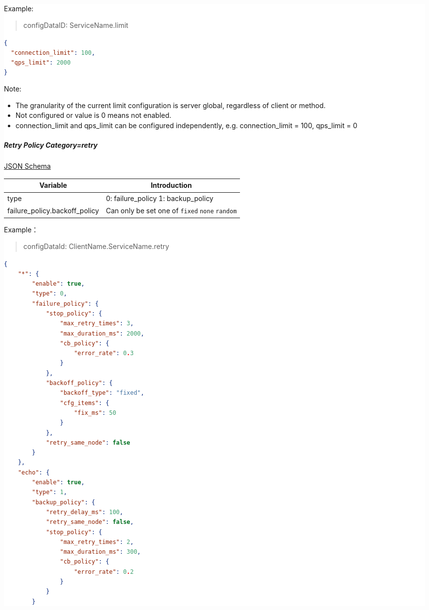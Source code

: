 Example:

> configDataID: ServiceName.limit

```json
{
  "connection_limit": 100,
  "qps_limit": 2000
}
```

Note:

- The granularity of the current limit configuration is server global, regardless of client or method.
- Not configured or value is 0 means not enabled.
- connection_limit and qps_limit can be configured independently, e.g. connection_limit = 100, qps_limit = 0

##### Retry Policy Category=retry
[JSON Schema](https://github.com/cloudwego/kitex/blob/develop/pkg/retry/policy.go#L63)

|Variable|Introduction|
|----|----|
|type| 0: failure_policy 1: backup_policy| 
|failure_policy.backoff_policy| Can only be set one of `fixed` `none` `random` | 

Example：

> configDataId: ClientName.ServiceName.retry

```json
{
    "*": {  
        "enable": true,
        "type": 0,                 
        "failure_policy": {
            "stop_policy": {
                "max_retry_times": 3,
                "max_duration_ms": 2000,
                "cb_policy": {
                    "error_rate": 0.3
                }
            },
            "backoff_policy": {
                "backoff_type": "fixed", 
                "cfg_items": {
                    "fix_ms": 50
                }
            },
            "retry_same_node": false
        }
    },
    "echo": { 
        "enable": true,
        "type": 1,                 
        "backup_policy": {
            "retry_delay_ms": 100,
            "retry_same_node": false,
            "stop_policy": {
                "max_retry_times": 2,
                "max_duration_ms": 300,
                "cb_policy": {
                    "error_rate": 0.2
                }
            }
        }
```